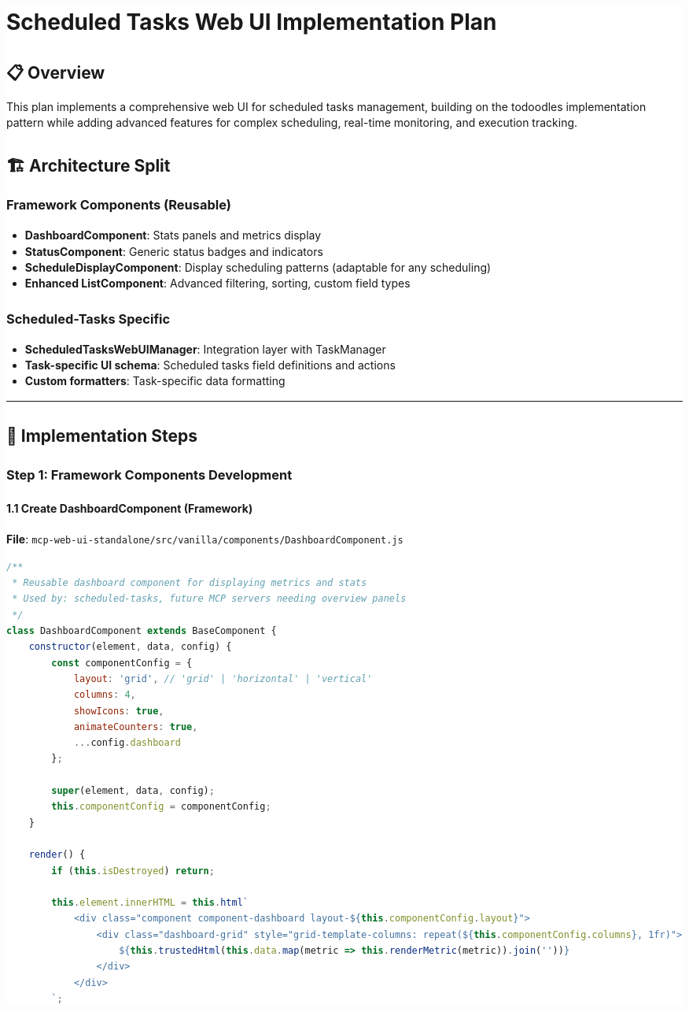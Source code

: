 # Scheduled Tasks Web UI Implementation Plan

## 📋 Overview

This plan implements a comprehensive web UI for scheduled tasks management, building on the todoodles implementation pattern while adding advanced features for complex scheduling, real-time monitoring, and execution tracking.

## 🏗️ Architecture Split

### Framework Components (Reusable)
- **DashboardComponent**: Stats panels and metrics display
- **StatusComponent**: Generic status badges and indicators  
- **ScheduleDisplayComponent**: Display scheduling patterns (adaptable for any scheduling)
- **Enhanced ListComponent**: Advanced filtering, sorting, custom field types

### Scheduled-Tasks Specific
- **ScheduledTasksWebUIManager**: Integration layer with TaskManager
- **Task-specific UI schema**: Scheduled tasks field definitions and actions
- **Custom formatters**: Task-specific data formatting

---

## 🚀 Implementation Steps

### Step 1: Framework Components Development

#### 1.1 Create DashboardComponent (Framework)
**File**: `mcp-web-ui-standalone/src/vanilla/components/DashboardComponent.js`

```javascript
/**
 * Reusable dashboard component for displaying metrics and stats
 * Used by: scheduled-tasks, future MCP servers needing overview panels
 */
class DashboardComponent extends BaseComponent {
    constructor(element, data, config) {
        const componentConfig = {
            layout: 'grid', // 'grid' | 'horizontal' | 'vertical'
            columns: 4,
            showIcons: true,
            animateCounters: true,
            ...config.dashboard
        };
        
        super(element, data, config);
        this.componentConfig = componentConfig;
    }

    render() {
        if (this.isDestroyed) return;

        this.element.innerHTML = this.html`
            <div class="component component-dashboard layout-${this.componentConfig.layout}">
                <div class="dashboard-grid" style="grid-template-columns: repeat(${this.componentConfig.columns}, 1fr)">
                    ${this.trustedHtml(this.data.map(metric => this.renderMetric(metric)).join(''))}
                </div>
            </div>
        `;
```